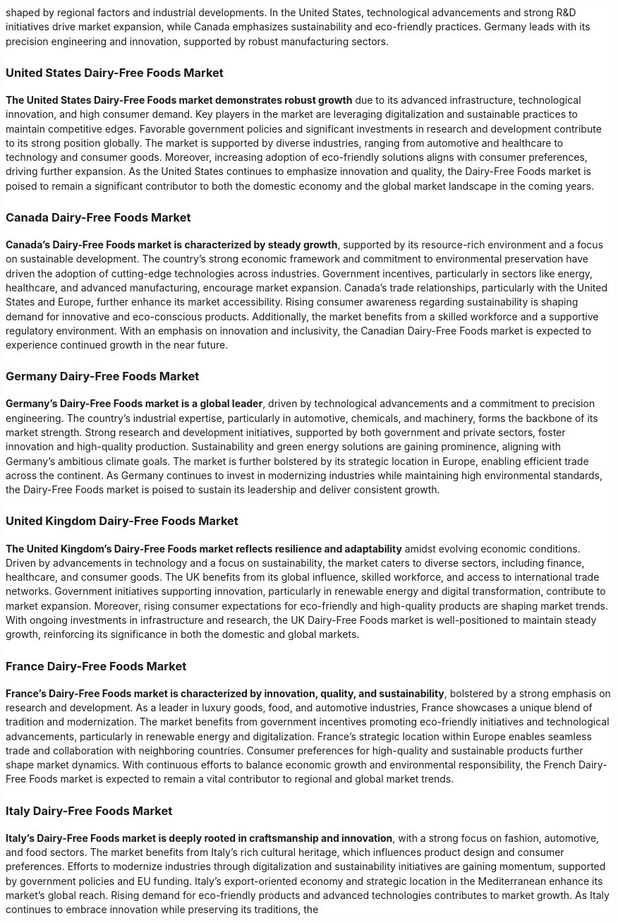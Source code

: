 shaped by regional factors and industrial developments. In the United States, technological advancements and strong R&amp;D initiatives drive market expansion, while Canada emphasizes sustainability and eco-friendly practices. Germany leads with its precision engineering and innovation, supported by robust manufacturing sectors.</span></em></p></blockquote><h3><strong>United States Dairy-Free Foods Market</strong></h3><p><strong>The United States Dairy-Free Foods market demonstrates robust growth</strong> due to its advanced infrastructure, technological innovation, and high consumer demand. Key players in the market are leveraging digitalization and sustainable practices to maintain competitive edges. Favorable government policies and significant investments in research and development contribute to its strong position globally. The market is supported by diverse industries, ranging from automotive and healthcare to technology and consumer goods. Moreover, increasing adoption of eco-friendly solutions aligns with consumer preferences, driving further expansion. As the United States continues to emphasize innovation and quality, the Dairy-Free Foods market is poised to remain a significant contributor to both the domestic economy and the global market landscape in the coming years.</p><h3><strong>Canada Dairy-Free Foods Market</strong></h3><p><strong>Canada&rsquo;s Dairy-Free Foods market is characterized by steady growth</strong>, supported by its resource-rich environment and a focus on sustainable development. The country&rsquo;s strong economic framework and commitment to environmental preservation have driven the adoption of cutting-edge technologies across industries. Government incentives, particularly in sectors like energy, healthcare, and advanced manufacturing, encourage market expansion. Canada&rsquo;s trade relationships, particularly with the United States and Europe, further enhance its market accessibility. Rising consumer awareness regarding sustainability is shaping demand for innovative and eco-conscious products. Additionally, the market benefits from a skilled workforce and a supportive regulatory environment. With an emphasis on innovation and inclusivity, the Canadian Dairy-Free Foods market is expected to experience continued growth in the near future.</p><h3><strong>Germany Dairy-Free Foods Market</strong></h3><p><strong>Germany&rsquo;s Dairy-Free Foods market is a global leader</strong>, driven by technological advancements and a commitment to precision engineering. The country&rsquo;s industrial expertise, particularly in automotive, chemicals, and machinery, forms the backbone of its market strength. Strong research and development initiatives, supported by both government and private sectors, foster innovation and high-quality production. Sustainability and green energy solutions are gaining prominence, aligning with Germany&rsquo;s ambitious climate goals. The market is further bolstered by its strategic location in Europe, enabling efficient trade across the continent. As Germany continues to invest in modernizing industries while maintaining high environmental standards, the Dairy-Free Foods market is poised to sustain its leadership and deliver consistent growth.</p><h3><strong>United Kingdom Dairy-Free Foods Market</strong></h3><p><strong>The United Kingdom&rsquo;s Dairy-Free Foods market reflects resilience and adaptability</strong> amidst evolving economic conditions. Driven by advancements in technology and a focus on sustainability, the market caters to diverse sectors, including finance, healthcare, and consumer goods. The UK benefits from its global influence, skilled workforce, and access to international trade networks. Government initiatives supporting innovation, particularly in renewable energy and digital transformation, contribute to market expansion. Moreover, rising consumer expectations for eco-friendly and high-quality products are shaping market trends. With ongoing investments in infrastructure and research, the UK Dairy-Free Foods market is well-positioned to maintain steady growth, reinforcing its significance in both the domestic and global markets.</p><h3><strong>France Dairy-Free Foods Market</strong></h3><p><strong>France&rsquo;s Dairy-Free Foods market is characterized by innovation, quality, and sustainability</strong>, bolstered by a strong emphasis on research and development. As a leader in luxury goods, food, and automotive industries, France showcases a unique blend of tradition and modernization. The market benefits from government incentives promoting eco-friendly initiatives and technological advancements, particularly in renewable energy and digitalization. France&rsquo;s strategic location within Europe enables seamless trade and collaboration with neighboring countries. Consumer preferences for high-quality and sustainable products further shape market dynamics. With continuous efforts to balance economic growth and environmental responsibility, the French Dairy-Free Foods market is expected to remain a vital contributor to regional and global market trends.</p><h3><strong>Italy Dairy-Free Foods Market</strong></h3><p><strong>Italy&rsquo;s Dairy-Free Foods market is deeply rooted in craftsmanship and innovation</strong>, with a strong focus on fashion, automotive, and food sectors. The market benefits from Italy&rsquo;s rich cultural heritage, which influences product design and consumer preferences. Efforts to modernize industries through digitalization and sustainability initiatives are gaining momentum, supported by government policies and EU funding. Italy&rsquo;s export-oriented economy and strategic location in the Mediterranean enhance its market&rsquo;s global reach. Rising demand for eco-friendly products and advanced technologies contributes to market growth. As Italy continues to embrace innovation while preserving its traditions, the